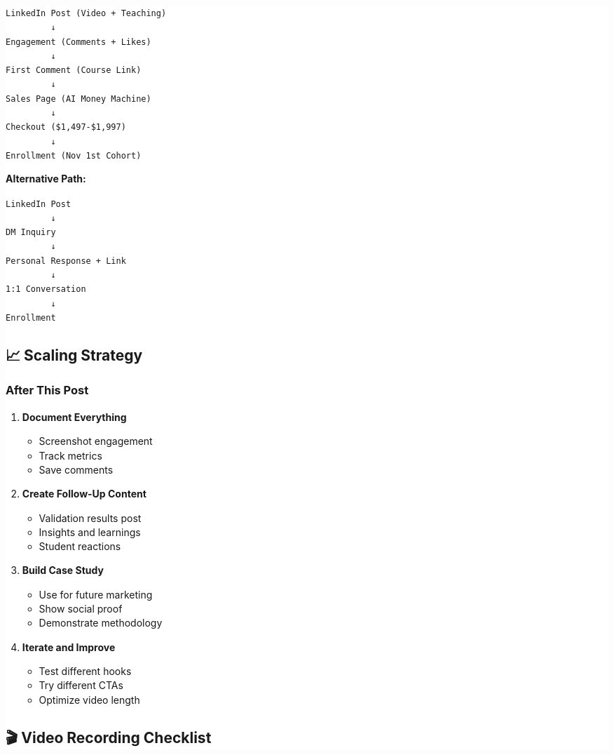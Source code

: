 ```
LinkedIn Post (Video + Teaching)
         ↓
Engagement (Comments + Likes)
         ↓
First Comment (Course Link)
         ↓
Sales Page (AI Money Machine)
         ↓
Checkout ($1,497-$1,997)
         ↓
Enrollment (Nov 1st Cohort)
```

**Alternative Path:**
```
LinkedIn Post
         ↓
DM Inquiry
         ↓
Personal Response + Link
         ↓
1:1 Conversation
         ↓
Enrollment
```

## 📈 Scaling Strategy

### After This Post

1. **Document Everything**
   - Screenshot engagement
   - Track metrics
   - Save comments

2. **Create Follow-Up Content**
   - Validation results post
   - Insights and learnings
   - Student reactions

3. **Build Case Study**
   - Use for future marketing
   - Show social proof
   - Demonstrate methodology

4. **Iterate and Improve**
   - Test different hooks
   - Try different CTAs
   - Optimize video length

## 🎬 Video Recording Checklist
